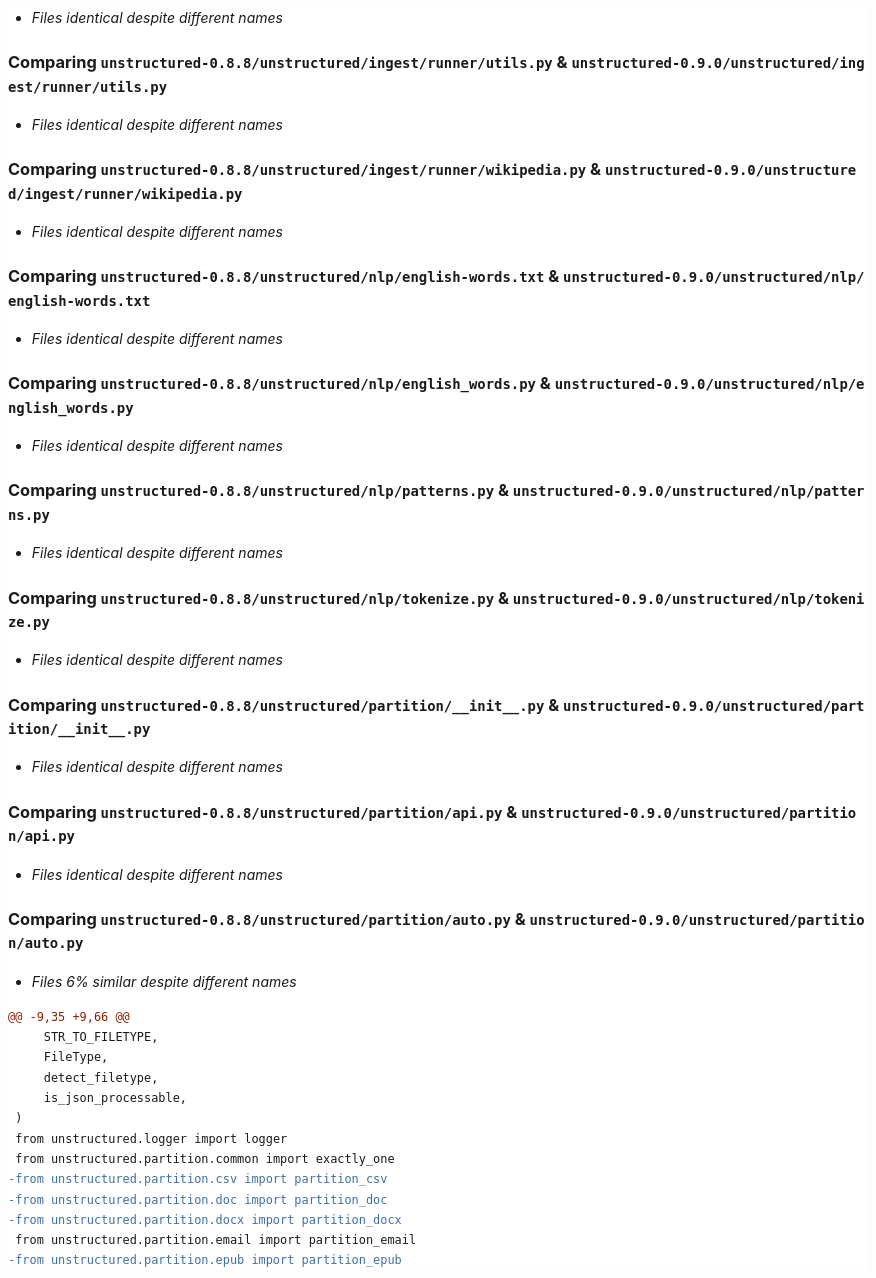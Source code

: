 * *Files identical despite different names*

### Comparing `unstructured-0.8.8/unstructured/ingest/runner/utils.py` & `unstructured-0.9.0/unstructured/ingest/runner/utils.py`

 * *Files identical despite different names*

### Comparing `unstructured-0.8.8/unstructured/ingest/runner/wikipedia.py` & `unstructured-0.9.0/unstructured/ingest/runner/wikipedia.py`

 * *Files identical despite different names*

### Comparing `unstructured-0.8.8/unstructured/nlp/english-words.txt` & `unstructured-0.9.0/unstructured/nlp/english-words.txt`

 * *Files identical despite different names*

### Comparing `unstructured-0.8.8/unstructured/nlp/english_words.py` & `unstructured-0.9.0/unstructured/nlp/english_words.py`

 * *Files identical despite different names*

### Comparing `unstructured-0.8.8/unstructured/nlp/patterns.py` & `unstructured-0.9.0/unstructured/nlp/patterns.py`

 * *Files identical despite different names*

### Comparing `unstructured-0.8.8/unstructured/nlp/tokenize.py` & `unstructured-0.9.0/unstructured/nlp/tokenize.py`

 * *Files identical despite different names*

### Comparing `unstructured-0.8.8/unstructured/partition/__init__.py` & `unstructured-0.9.0/unstructured/partition/__init__.py`

 * *Files identical despite different names*

### Comparing `unstructured-0.8.8/unstructured/partition/api.py` & `unstructured-0.9.0/unstructured/partition/api.py`

 * *Files identical despite different names*

### Comparing `unstructured-0.8.8/unstructured/partition/auto.py` & `unstructured-0.9.0/unstructured/partition/auto.py`

 * *Files 6% similar despite different names*

```diff
@@ -9,35 +9,66 @@
     STR_TO_FILETYPE,
     FileType,
     detect_filetype,
     is_json_processable,
 )
 from unstructured.logger import logger
 from unstructured.partition.common import exactly_one
-from unstructured.partition.csv import partition_csv
-from unstructured.partition.doc import partition_doc
-from unstructured.partition.docx import partition_docx
 from unstructured.partition.email import partition_email
-from unstructured.partition.epub import partition_epub
```